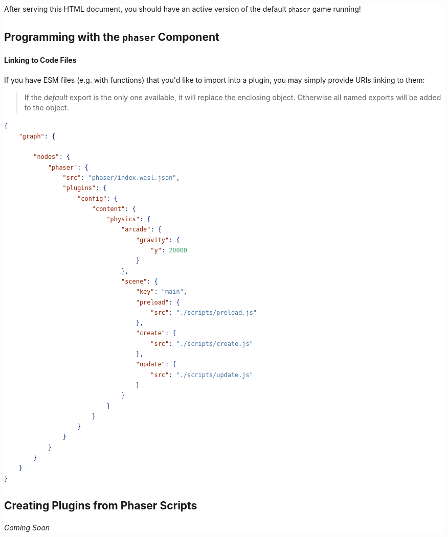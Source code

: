 ```javascript
```

After serving this HTML document, you should have an active version of the default `phaser` game running!


## Programming with the `phaser` Component
#### Linking to Code Files
If you have ESM files (e.g. with functions) that you'd like to import into a plugin, you may simply provide URIs linking to them:

> If the *default* export is the only one available, it will replace the enclosing object. Otherwise all named exports will be added to the object.

```json
{
    "graph": {

        "nodes": {
            "phaser": {
                "src": "phaser/index.wasl.json",
                "plugins": {
                    "config": {
                        "content": {
                            "physics": {
                                "arcade": {
                                    "gravity": {
                                        "y": 20000
                                    }
                                },
                                "scene": {
                                    "key": "main",
                                    "preload": {
                                        "src": "./scripts/preload.js"
                                    },
                                    "create": {
                                        "src": "./scripts/create.js"
                                    },
                                    "update": {
                                        "src": "./scripts/update.js"
                                    }
                                }
                            }
                        }
                    }
                }
            }
        }
    }
}
```

## Creating Plugins from Phaser Scripts
*Coming Soon*